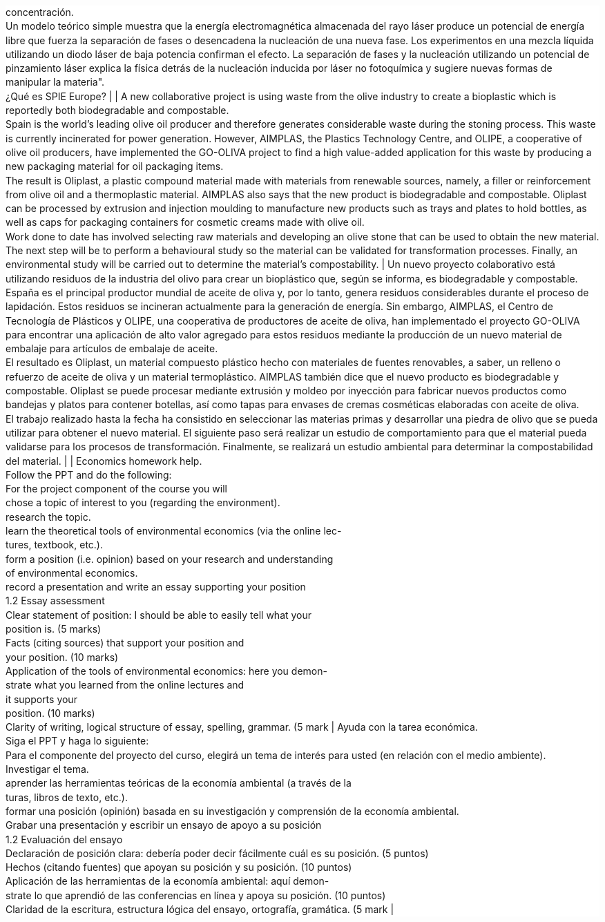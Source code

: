 concentración.<br/>Un modelo teórico simple muestra que la energía electromagnética almacenada del rayo láser produce un potencial de energía libre que fuerza la separación de fases o desencadena la nucleación de una nueva fase. Los experimentos en una mezcla líquida utilizando un diodo láser de baja potencia confirman el efecto. La separación de fases y la nucleación utilizando un potencial de pinzamiento láser explica la física detrás de la nucleación inducida por láser no fotoquímica y sugiere nuevas formas de manipular la materia".<br/>¿Qué es SPIE Europe? |
| A new collaborative project is using waste from the olive industry to create a bioplastic which is reportedly both biodegradable and compostable.<br/>Spain is the world’s leading olive oil producer and therefore generates considerable waste during the stoning process. This waste is currently incinerated for power generation. However, AIMPLAS, the Plastics Technology Centre, and OLIPE, a cooperative of olive oil producers, have implemented the GO-OLIVA project to find a high value-added application for this waste by producing a new packaging material for oil packaging items.<br/>The result is Oliplast, a plastic compound material made with materials from renewable sources, namely, a filler or reinforcement from olive oil and a thermoplastic material. AIMPLAS also says that the new product is biodegradable and compostable. Oliplast can be processed by extrusion and injection moulding to manufacture new products such as trays and plates to hold bottles, as well as caps for packaging containers for cosmetic creams made with olive oil.<br/>Work done to date has involved selecting raw materials and developing an olive stone that can be used to obtain the new material. The next step will be to perform a behavioural study so the material can be validated for transformation processes. Finally, an environmental study will be carried out to determine the material’s compostability. | Un nuevo proyecto colaborativo está utilizando residuos de la industria del olivo para crear un bioplástico que, según se informa, es biodegradable y compostable.<br/>España es el principal productor mundial de aceite de oliva y, por lo tanto, genera residuos considerables durante el proceso de lapidación. Estos residuos se incineran actualmente para la generación de energía. Sin embargo, AIMPLAS, el Centro de Tecnología de Plásticos y OLIPE, una cooperativa de productores de aceite de oliva, han implementado el proyecto GO-OLIVA para encontrar una aplicación de alto valor agregado para estos residuos mediante la producción de un nuevo material de embalaje para artículos de embalaje de aceite.<br/>El resultado es Oliplast, un material compuesto plástico hecho con materiales de fuentes renovables, a saber, un relleno o refuerzo de aceite de oliva y un material termoplástico. AIMPLAS también dice que el nuevo producto es biodegradable y compostable. Oliplast se puede procesar mediante extrusión y moldeo por inyección para fabricar nuevos productos como bandejas y platos para contener botellas, así como tapas para envases de cremas cosméticas elaboradas con aceite de oliva.<br/>El trabajo realizado hasta la fecha ha consistido en seleccionar las materias primas y desarrollar una piedra de olivo que se pueda utilizar para obtener el nuevo material. El siguiente paso será realizar un estudio de comportamiento para que el material pueda validarse para los procesos de transformación. Finalmente, se realizará un estudio ambiental para determinar la compostabilidad del material. |
| Economics homework help.<br/>Follow the PPT and do the following:<br/>For the project component of the course you will<br/>chose a topic of interest to you (regarding the environment).<br/>research the topic.<br/>learn the theoretical tools of environmental economics (via the online lec-<br/>tures, textbook, etc.).<br/>form a position (i.e. opinion) based on your research and understanding<br/>of environmental economics.<br/>record a presentation and write an essay supporting your position<br/>1.2 Essay assessment<br/>Clear statement of position: I should be able to easily tell what your<br/>position is. (5 marks)<br/>Facts (citing sources) that support your position and<br/>your position. (10 marks)<br/>Application of the tools of environmental economics: here you demon-<br/>strate what you learned from the online lectures and<br/>it supports your<br/>position. (10 marks)<br/>Clarity of writing, logical structure of essay, spelling, grammar. (5 mark | Ayuda con la tarea económica.<br/>Siga el PPT y haga lo siguiente:<br/>Para el componente del proyecto del curso, elegirá un tema de interés para usted (en relación con el medio ambiente).<br/>Investigar el tema.<br/>aprender las herramientas teóricas de la economía ambiental (a través de la<br/>turas, libros de texto, etc.).<br/>formar una posición (opinión) basada en su investigación y comprensión de la economía ambiental.<br/>Grabar una presentación y escribir un ensayo de apoyo a su posición<br/>1.2 Evaluación del ensayo<br/>Declaración de posición clara: debería poder decir fácilmente cuál es su posición. (5 puntos)<br/>Hechos (citando fuentes) que apoyan su posición y su posición. (10 puntos)<br/>Aplicación de las herramientas de la economía ambiental: aquí demon-<br/>strate lo que aprendió de las conferencias en línea y apoya su posición. (10 puntos)<br/>Claridad de la escritura, estructura lógica del ensayo, ortografía, gramática. (5 mark |